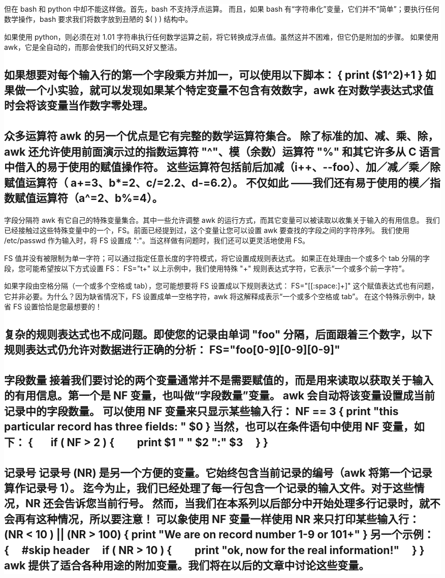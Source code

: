 但在 bash 和 python 中却不能这样做。首先，bash 不支持浮点运算。
而且，如果 bash 有“字符串化”变量，它们并不“简单”；要执行任何数学操作，bash 要求我们将数字放到丑陋的 $( ) ) 结构中。

如果使用 python，则必须在对 1.01 字符串执行任何数学运算之前，将它转换成浮点值。虽然这并不困难，但它仍是附加的步骤。
如果使用 awk，它是全自动的，而那会使我们的代码又好又整洁。

如果想要对每个输入行的第一个字段乘方并加一，可以使用以下脚本：
{ print ($1^2)+1 }
如果做一个小实验，就可以发现如果某个特定变量不包含有效数字，awk 在对数学表达式求值时会将该变量当作数字零处理。
-----------------------------------------------------------------------------------------------------------------------
众多运算符
awk 的另一个优点是它有完整的数学运算符集合。
除了标准的加、减、乘、除，awk 还允许使用前面演示过的指数运算符 "^"、模（余数）运算符 "%" 和其它许多从 C 语言中借入的易于使用的赋值操作符。
这些运算符包括前后加减（i++、--foo）、加／减／乘／除赋值运算符（ a+=3、b*=2、c/=2.2、d-=6.2）。
不仅如此 ——我们还有易于使用的模／指数赋值运算符（a^=2、b%=4）。
-----------------------------------------------------------------------------------------------------------------------
字段分隔符
awk 有它自己的特殊变量集合。其中一些允许调整 awk 的运行方式，而其它变量可以被读取以收集关于输入的有用信息。
我们已经接触过这些特殊变量中的一个，FS。前面已经提到过，这个变量让您可以设置 awk 要查找的字段之间的字符序列。
我们使用 /etc/passwd 作为输入时，将 FS 设置成 ":"。当这样做有问题时，我们还可以更灵活地使用 FS。

FS 值并没有被限制为单一字符；可以通过指定任意长度的字符模式，将它设置成规则表达式。
如果正在处理由一个或多个 tab 分隔的字段，您可能希望按以下方式设置 FS：
FS="t+"
以上示例中，我们使用特殊 "+" 规则表达式字符，它表示“一个或多个前一字符”。

如果字段由空格分隔（一个或多个空格或 tab），您可能想要将 FS 设置成以下规则表达式：
FS="[[:space:]+]"
这个赋值表达式也有问题，它并非必要。为什么？因为缺省情况下，FS 设置成单一空格字符，awk 将这解释成表示“一个或多个空格或 tab”。
在这个特殊示例中，缺省 FS 设置恰恰是您最想要的！

复杂的规则表达式也不成问题。即使您的记录由单词 "foo" 分隔，后面跟着三个数字，以下规则表达式仍允许对数据进行正确的分析：
FS="foo[0-9][0-9][0-9]"
-----------------------------------------------------------------------------------------------------------------------
字段数量
接着我们要讨论的两个变量通常并不是需要赋值的，而是用来读取以获取关于输入的有用信息。第一个是 NF 变量，也叫做“字段数量”变量。
awk 会自动将该变量设置成当前记录中的字段数量。
可以使用 NF 变量来只显示某些输入行：
NF == 3 { print "this particular record has three fields: " $0 }
当然，也可以在条件语句中使用 NF 变量，如下：
{   
    if ( NF > 2 ) {
        print $1 " " $2 ":" $3 
    }
}
-----------------------------------------------------------------------------------------------------------------------
记录号
记录号 (NR) 是另一个方便的变量。它始终包含当前记录的编号（awk 将第一个记录算作记录号 1）。
迄今为止，我们已经处理了每一行包含一个记录的输入文件。对于这些情况，NR 还会告诉您当前行号。
然而，当我们在本系列以后部分中开始处理多行记录时，就不会再有这种情况，所以要注意！
可以象使用 NF 变量一样使用 NR 来只打印某些输入行：
(NR < 10 ) || (NR > 100) { print "We are on record number 1-9 or 101+" }
另一个示例：
{
    #skip header
    if ( NR > 10 ) {
        print "ok, now for the real information!"
    }
}
awk 提供了适合各种用途的附加变量。我们将在以后的文章中讨论这些变量。
-----------------------------------------------------------------------------------------------------------------------
